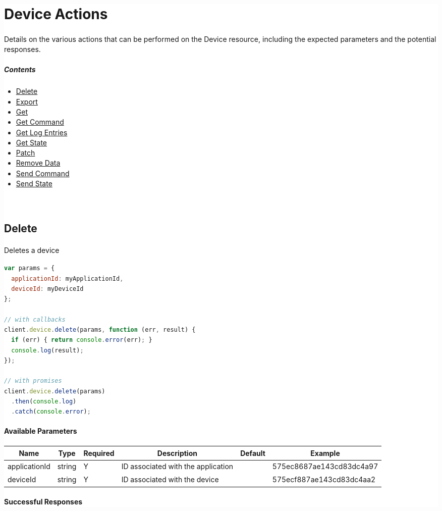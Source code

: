# Device Actions

Details on the various actions that can be performed on the
Device resource, including the expected
parameters and the potential responses.

##### Contents

*   [Delete](#delete)
*   [Export](#export)
*   [Get](#get)
*   [Get Command](#get-command)
*   [Get Log Entries](#get-log-entries)
*   [Get State](#get-state)
*   [Patch](#patch)
*   [Remove Data](#remove-data)
*   [Send Command](#send-command)
*   [Send State](#send-state)

<br/>

## Delete

Deletes a device

```javascript
var params = {
  applicationId: myApplicationId,
  deviceId: myDeviceId
};

// with callbacks
client.device.delete(params, function (err, result) {
  if (err) { return console.error(err); }
  console.log(result);
});

// with promises
client.device.delete(params)
  .then(console.log)
  .catch(console.error);
```

#### Available Parameters

| Name | Type | Required | Description | Default | Example |
| ---- | ---- | -------- | ----------- | ------- | ------- |
| applicationId | string | Y | ID associated with the application |  | 575ec8687ae143cd83dc4a97 |
| deviceId | string | Y | ID associated with the device |  | 575ecf887ae143cd83dc4aa2 |

#### Successful Responses
